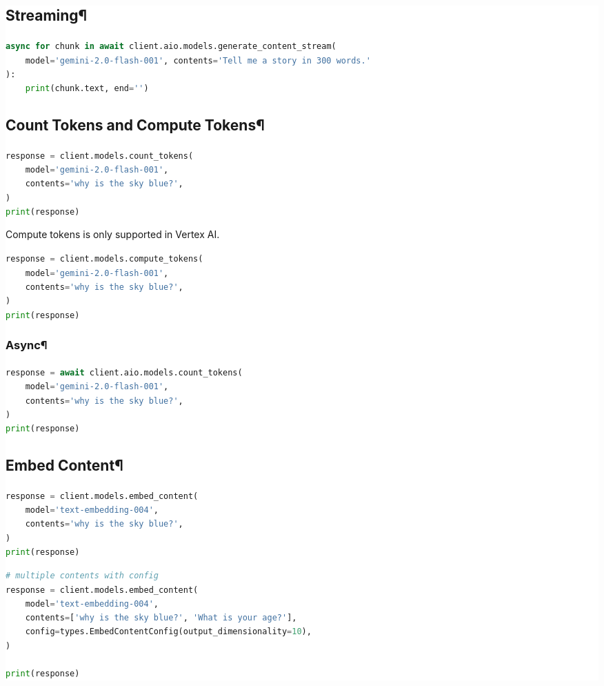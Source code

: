 ## Streaming¶

```python
async for chunk in await client.aio.models.generate_content_stream(
    model='gemini-2.0-flash-001', contents='Tell me a story in 300 words.'
):
    print(chunk.text, end='')
```

## Count Tokens and Compute Tokens¶

```python
response = client.models.count_tokens(
    model='gemini-2.0-flash-001',
    contents='why is the sky blue?',
)
print(response)
```

Compute tokens is only supported in Vertex AI.

```python
response = client.models.compute_tokens(
    model='gemini-2.0-flash-001',
    contents='why is the sky blue?',
)
print(response)
```

### Async¶

```python
response = await client.aio.models.count_tokens(
    model='gemini-2.0-flash-001',
    contents='why is the sky blue?',
)
print(response)
```

## Embed Content¶

```python
response = client.models.embed_content(
    model='text-embedding-004',
    contents='why is the sky blue?',
)
print(response)
```

```python
# multiple contents with config
response = client.models.embed_content(
    model='text-embedding-004',
    contents=['why is the sky blue?', 'What is your age?'],
    config=types.EmbedContentConfig(output_dimensionality=10),
)

print(response)
```
